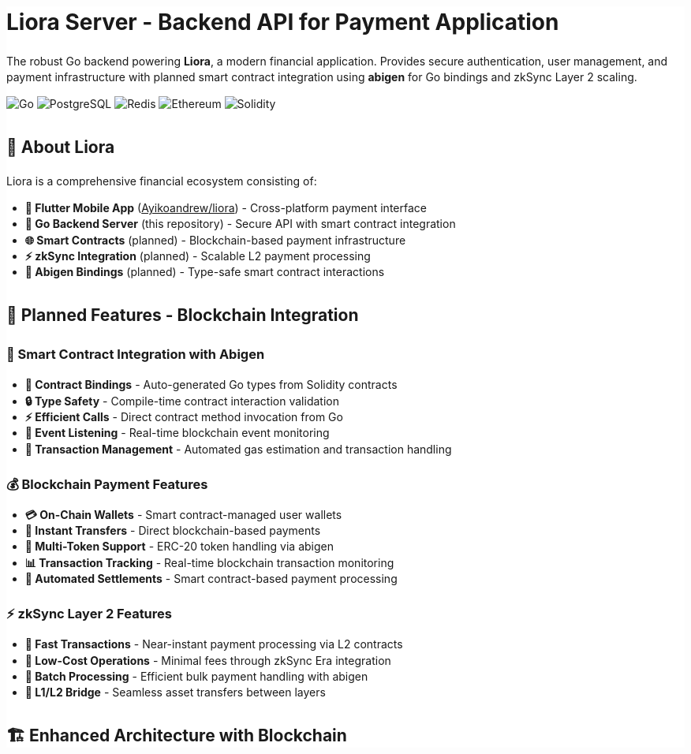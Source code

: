 # Liora Server - Backend API for Payment Application

The robust Go backend powering **Liora**, a modern financial application. Provides secure authentication, user management, and payment infrastructure with planned smart contract integration using **abigen** for Go bindings and zkSync Layer 2 scaling.

![Go](https://img.shields.io/badge/go-%2300ADD8.svg?style=for-the-badge&logo=go&logoColor=white)
![PostgreSQL](https://img.shields.io/badge/postgres-%23316192.svg?style=for-the-badge&logo=postgresql&logoColor=white)
![Redis](https://img.shields.io/badge/redis-%23DD0031.svg?style=for-the-badge&logo=redis&logoColor=white)
![Ethereum](https://img.shields.io/badge/ethereum-%23627EEA.svg?style=for-the-badge&logo=ethereum&logoColor=white)
![Solidity](https://img.shields.io/badge/solidity-%23363636.svg?style=for-the-badge&logo=solidity&logoColor=white)

## 🏦 About Liora

Liora is a comprehensive financial ecosystem consisting of:
- **💱 Flutter Mobile App** ([Ayikoandrew/liora](https://github.com/Ayikoandrew/liora)) - Cross-platform payment interface
- **🚀 Go Backend Server** (this repository) - Secure API with smart contract integration
- **🌐 Smart Contracts** (planned) - Blockchain-based payment infrastructure
- **⚡ zkSync Integration** (planned) - Scalable L2 payment processing
- **🔗 Abigen Bindings** (planned) - Type-safe smart contract interactions

## 🔮 Planned Features - Blockchain Integration

### 🔗 Smart Contract Integration with Abigen
- **📜 Contract Bindings** - Auto-generated Go types from Solidity contracts
- **🔒 Type Safety** - Compile-time contract interaction validation
- **⚡ Efficient Calls** - Direct contract method invocation from Go
- **📡 Event Listening** - Real-time blockchain event monitoring
- **🔄 Transaction Management** - Automated gas estimation and transaction handling

### 💰 Blockchain Payment Features
- **💳 On-Chain Wallets** - Smart contract-managed user wallets
- **💸 Instant Transfers** - Direct blockchain-based payments
- **🎯 Multi-Token Support** - ERC-20 token handling via abigen
- **📊 Transaction Tracking** - Real-time blockchain transaction monitoring
- **🔄 Automated Settlements** - Smart contract-based payment processing

### ⚡ zkSync Layer 2 Features
- **🚄 Fast Transactions** - Near-instant payment processing via L2 contracts
- **💸 Low-Cost Operations** - Minimal fees through zkSync Era integration
- **🔄 Batch Processing** - Efficient bulk payment handling with abigen
- **🌉 L1/L2 Bridge** - Seamless asset transfers between layers

## 🏗️ Enhanced Architecture with Blockchain
